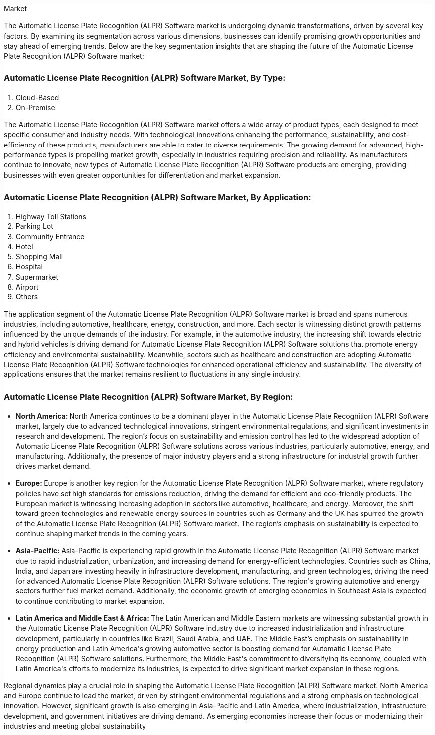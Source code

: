 Market</h2><p>The Automatic License Plate Recognition (ALPR) Software market is undergoing dynamic transformations, driven by several key factors. By examining its segmentation across various dimensions, businesses can identify promising growth opportunities and stay ahead of emerging trends. Below are the key segmentation insights that are shaping the future of the Automatic License Plate Recognition (ALPR) Software market:</p><h3><strong>Automatic License Plate Recognition (ALPR) Software Market, By Type:<br /></strong></h3><ol><li>Cloud-Based<li> On-Premise</li></ol><p>The Automatic License Plate Recognition (ALPR) Software market offers a wide array of product types, each designed to meet specific consumer and industry needs. With technological innovations enhancing the performance, sustainability, and cost-efficiency of these products, manufacturers are able to cater to diverse requirements. The growing demand for advanced, high-performance types is propelling market growth, especially in industries requiring precision and reliability. As manufacturers continue to innovate, new types of Automatic License Plate Recognition (ALPR) Software products are emerging, providing businesses with even greater opportunities for differentiation and market expansion.</p><h3>Automatic License Plate Recognition (ALPR) Software Market,&nbsp;By Application:</h3><ol><li>Highway Toll Stations<li> Parking Lot<li> Community Entrance<li> Hotel<li> Shopping Mall<li> Hospital<li> Supermarket<li> Airport<li> Others</li></ol><p>The application segment of the Automatic License Plate Recognition (ALPR) Software market is broad and spans numerous industries, including automotive, healthcare, energy, construction, and more. Each sector is witnessing distinct growth patterns influenced by the unique demands of the industry. For example, in the automotive industry, the increasing shift towards electric and hybrid vehicles is driving demand for Automatic License Plate Recognition (ALPR) Software solutions that promote energy efficiency and environmental sustainability. Meanwhile, sectors such as healthcare and construction are adopting Automatic License Plate Recognition (ALPR) Software technologies for enhanced operational efficiency and sustainability. The diversity of applications ensures that the market remains resilient to fluctuations in any single industry.</p><h3>Automatic License Plate Recognition (ALPR) Software Market, By Region:</h3><ul><li><p><strong>North America:&nbsp;</strong>North America continues to be a dominant player in the Automatic License Plate Recognition (ALPR) Software market, largely due to advanced technological innovations, stringent environmental regulations, and significant investments in research and development. The region&rsquo;s focus on sustainability and emission control has led to the widespread adoption of Automatic License Plate Recognition (ALPR) Software solutions across various industries, particularly automotive, energy, and manufacturing. Additionally, the presence of major industry players and a strong infrastructure for industrial growth further drives market demand.</p></li><li><p><strong><strong>Europe:&nbsp;</strong></strong>Europe is another key region for the Automatic License Plate Recognition (ALPR) Software market, where regulatory policies have set high standards for emissions reduction, driving the demand for efficient and eco-friendly products. The European market is witnessing increasing adoption in sectors like automotive, healthcare, and energy. Moreover, the shift toward green technologies and renewable energy sources in countries such as Germany and the UK has spurred the growth of the Automatic License Plate Recognition (ALPR) Software market. The region&rsquo;s emphasis on sustainability is expected to continue shaping market trends in the coming years.</p></li><li><p><strong><strong>Asia-Pacific:&nbsp;</strong></strong>Asia-Pacific is experiencing rapid growth in the Automatic License Plate Recognition (ALPR) Software market due to rapid industrialization, urbanization, and increasing demand for energy-efficient technologies. Countries such as China, India, and Japan are investing heavily in infrastructure development, manufacturing, and green technologies, driving the need for advanced Automatic License Plate Recognition (ALPR) Software solutions. The region's growing automotive and energy sectors further fuel market demand. Additionally, the economic growth of emerging economies in Southeast Asia is expected to continue contributing to market expansion.</p></li><li><p><strong><strong>Latin America and Middle East &amp; Africa:&nbsp;</strong></strong>The Latin American and Middle Eastern markets are witnessing substantial growth in the Automatic License Plate Recognition (ALPR) Software industry due to increased industrialization and infrastructure development, particularly in countries like Brazil, Saudi Arabia, and UAE. The Middle East&rsquo;s emphasis on sustainability in energy production and Latin America's growing automotive sector is boosting demand for Automatic License Plate Recognition (ALPR) Software solutions. Furthermore, the Middle East's commitment to diversifying its economy, coupled with Latin America's efforts to modernize its industries, is expected to drive significant market expansion in these regions.</p></li></ul><p>Regional dynamics play a crucial role in shaping the Automatic License Plate Recognition (ALPR) Software market. North America and Europe continue to lead the market, driven by stringent environmental regulations and a strong emphasis on technological innovation. However, significant growth is also emerging in Asia-Pacific and Latin America, where industrialization, infrastructure development, and government initiatives are driving demand. As emerging economies increase their focus on modernizing their industries and meeting global sustainability